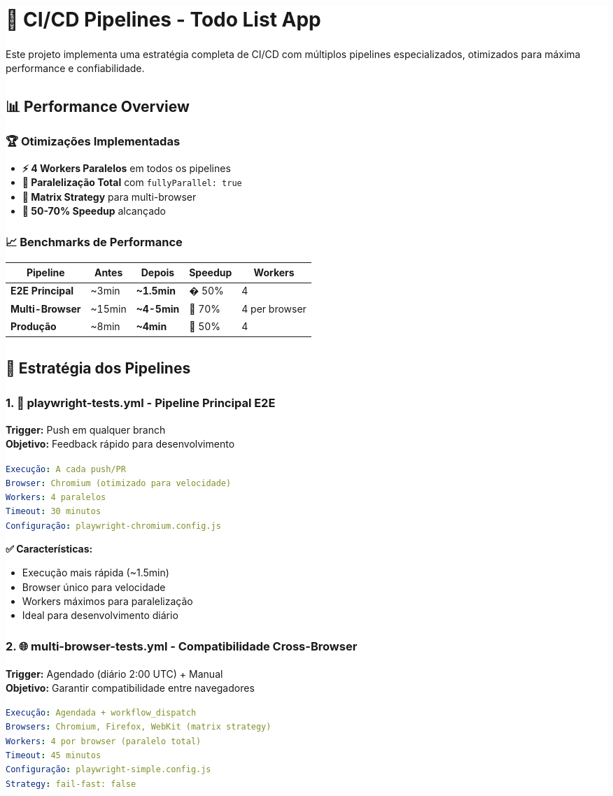 # 🚀 CI/CD Pipelines - Todo List App

Este projeto implementa uma estratégia completa de CI/CD com múltiplos pipelines especializados, otimizados para máxima performance e confiabilidade.

## 📊 Performance Overview

### 🏆 Otimizações Implementadas
- **⚡ 4 Workers Paralelos** em todos os pipelines
- **🎯 Paralelização Total** com `fullyParallel: true`
- **🔄 Matrix Strategy** para multi-browser
- **🚀 50-70% Speedup** alcançado

### 📈 Benchmarks de Performance
| Pipeline | Antes | Depois | Speedup | Workers |
|----------|-------|--------|---------|---------|
| **E2E Principal** | ~3min | **~1.5min** | � 50% | 4 |
| **Multi-Browser** | ~15min | **~4-5min** | 🚀 70% | 4 per browser |
| **Produção** | ~8min | **~4min** | 🚀 50% | 4 |

## 🎯 Estratégia dos Pipelines

### 1. 🧪 **playwright-tests.yml** - Pipeline Principal E2E
**Trigger:** Push em qualquer branch  
**Objetivo:** Feedback rápido para desenvolvimento

```yaml
Execução: A cada push/PR
Browser: Chromium (otimizado para velocidade)
Workers: 4 paralelos
Timeout: 30 minutos
Configuração: playwright-chromium.config.js
```

**✅ Características:**
- Execução mais rápida (~1.5min)
- Browser único para velocidade
- Workers máximos para paralelização
- Ideal para desenvolvimento diário

### 2. 🌐 **multi-browser-tests.yml** - Compatibilidade Cross-Browser
**Trigger:** Agendado (diário 2:00 UTC) + Manual  
**Objetivo:** Garantir compatibilidade entre navegadores

```yaml
Execução: Agendada + workflow_dispatch
Browsers: Chromium, Firefox, WebKit (matrix strategy)
Workers: 4 por browser (paralelo total)
Timeout: 45 minutos
Configuração: playwright-simple.config.js
Strategy: fail-fast: false
```
